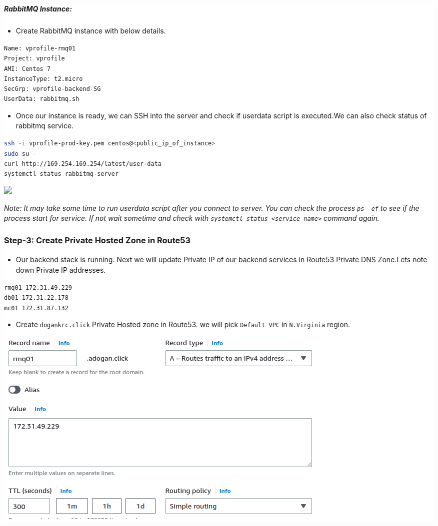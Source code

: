 ##### RabbitMQ Instance:

- Create RabbitMQ instance with below details.
```sh
Name: vprofile-rmq01
Project: vprofile
AMI: Centos 7
InstanceType: t2.micro
SecGrp: vprofile-backend-SG
UserData: rabbitmq.sh
```
- Once our instance is ready, we can SSH into the server and check if userdata script is executed.We can also check status of rabbitmq service.
```sh
ssh -i vprofile-prod-key.pem centos@<public_ip_of_instance>
sudo su -
curl http://169.254.169.254/latest/user-data
systemctl status rabbitmq-server
```
![](images/rabbitmq-running.png)

_Note: It may take some time to run userdata script after you connect to server. You can check the process `ps -ef` to see if the process start for service. If not wait sometime and check with `systemctl status <service_name>` command again._

### Step-3: Create Private Hosted Zone in Route53 

- Our backend stack is running. Next we will update Private IP of our backend services in Route53 Private DNS Zone.Lets note down Private IP addresses.
```sh
rmq01 172.31.49.229
db01 172.31.22.178
mc01 172.31.87.132
```
- Create `dogankrc.click` Private Hosted zone in Route53. we will pick `Default VPC` in `N.Virginia` region.

![](images/route53-records.png)
